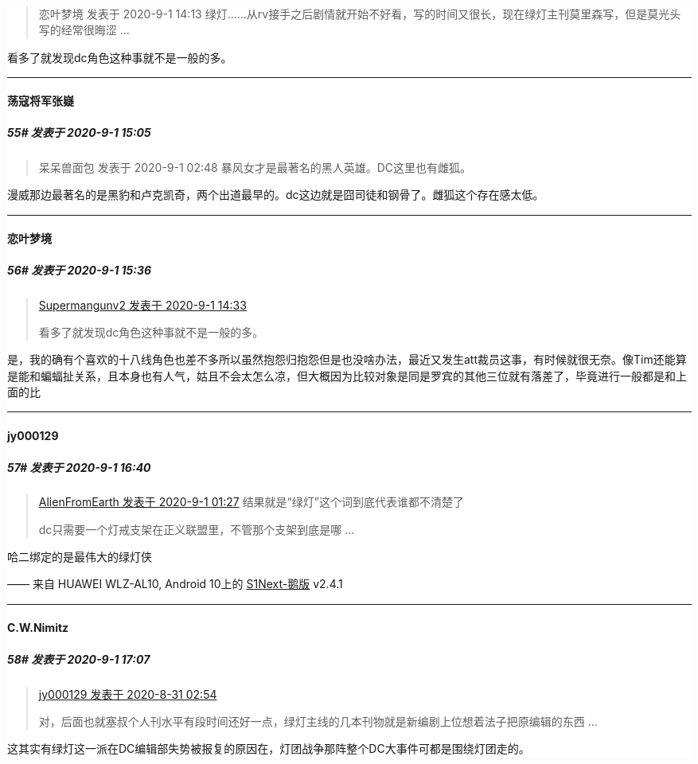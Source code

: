 
<blockquote>恋叶梦境 发表于 2020-9-1 14:13
绿灯……从rv接手之后剧情就开始不好看，写的时间又很长，现在绿灯主刊莫里森写，但是莫光头写的经常很晦涩 ...</blockquote>
看多了就发现dc角色这种事就不是一般的多。


-----

####  荡寇将军张嶷  
##### 55#       发表于 2020-9-1 15:05


<blockquote>呆呆兽面包 发表于 2020-9-1 02:48
暴风女才是最著名的黑人英雄。DC这里也有雌狐。</blockquote>
漫威那边最著名的是黑豹和卢克凯奇，两个出道最早的。dc这边就是囧司徒和钢骨了。雌狐这个存在感太低。


-----

####  恋叶梦境  
##### 56#       发表于 2020-9-1 15:36


<blockquote><a href="httphttps://bbs.saraba1st.com/2b/forum.php?mod=redirect&amp;goto=findpost&amp;pid=48611032&amp;ptid=1957392" target="_blank">Supermangunv2 发表于 2020-9-1 14:33</a>

看多了就发现dc角色这种事就不是一般的多。</blockquote>
是，我的确有个喜欢的十八线角色也差不多所以虽然抱怨归抱怨但是也没啥办法，最近又发生att裁员这事，有时候就很无奈。像Tim还能算是能和蝙蝠扯关系，且本身也有人气，姑且不会太怎么凉，但大概因为比较对象是同是罗宾的其他三位就有落差了，毕竟进行一般都是和上面的比


-----

####  jy000129  
##### 57#       发表于 2020-9-1 16:40


<blockquote><a href="httphttps://bbs.saraba1st.com/2b/forum.php?mod=redirect&amp;goto=findpost&amp;pid=48606509&amp;ptid=1957392" target="_blank">AlienFromEarth 发表于 2020-9-1 01:27</a>
结果就是“绿灯”这个词到底代表谁都不清楚了


dc只需要一个灯戒支架在正义联盟里，不管那个支架到底是哪 ...</blockquote>
哈二绑定的是最伟大的绿灯侠

—— 来自 HUAWEI WLZ-AL10, Android 10上的 [S1Next-鹅版](https://github.com/ykrank/S1-Next/releases) v2.4.1


-----

####  C.W.Nimitz  
##### 58#       发表于 2020-9-1 17:07


<blockquote><a href="httphttps://bbs.saraba1st.com/2b/forum.php?mod=redirect&amp;goto=findpost&amp;pid=48603666&amp;ptid=1957392" target="_blank">jy000129 发表于 2020-8-31 02:54</a>

对，后面也就塞叔个人刊水平有段时间还好一点，绿灯主线的几本刊物就是新编剧上位想着法子把原编辑的东西 ...</blockquote>
这其实有绿灯这一派在DC编辑部失势被报复的原因在，灯团战争那阵整个DC大事件可都是围绕灯团走的。
